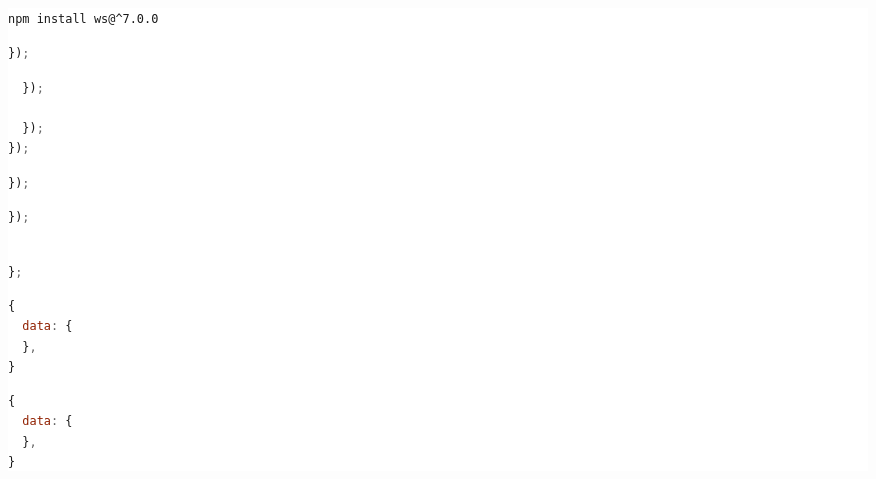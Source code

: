 









```sh
npm install ws@^7.0.0
```


```js
```


```js
```


```js
});
```


```js
  });

  });
});
```


```js
});
```


```js
});
```



```js

};
```


```js
{
  data: {
  },
}
```


```js
{
  data: {
  },
}
```


